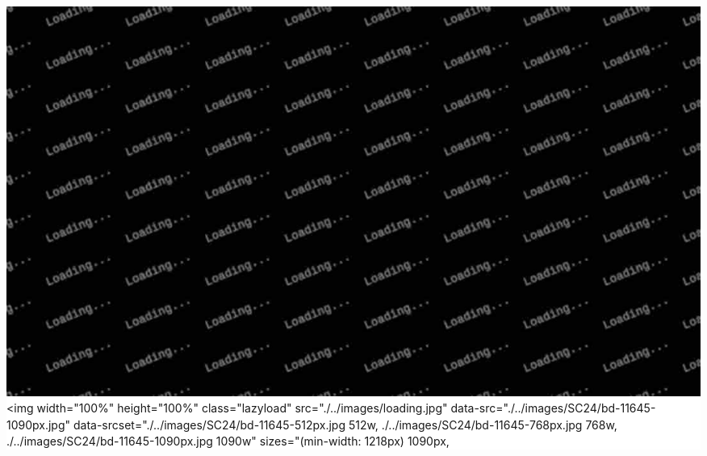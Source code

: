  <img width="100%" height="100%" class="lazyload" src="./../images/loading.jpg"
 data-src="./../images/SC24/tv-11645-1090px.jpg"
 data-srcset="./../images/SC24/tv-11645-512px.jpg 512w,
 ./../images/SC24/tv-11645-768px.jpg 768w,
 ./../images/SC24/tv-11645-1090px.jpg 1090w"
 sizes="(min-width: 1218px) 1090px,
 (min-width: 768px) 87vw,
 89vw" />
 <img width="100%" height="100%" class="lazyload" src="./../images/loading.jpg"
 data-src="./../images/SC24/bd-11645-1090px.jpg"
 data-srcset="./../images/SC24/bd-11645-512px.jpg 512w,
 ./../images/SC24/bd-11645-768px.jpg 768w,
 ./../images/SC24/bd-11645-1090px.jpg 1090w"
 sizes="(min-width: 1218px) 1090px,